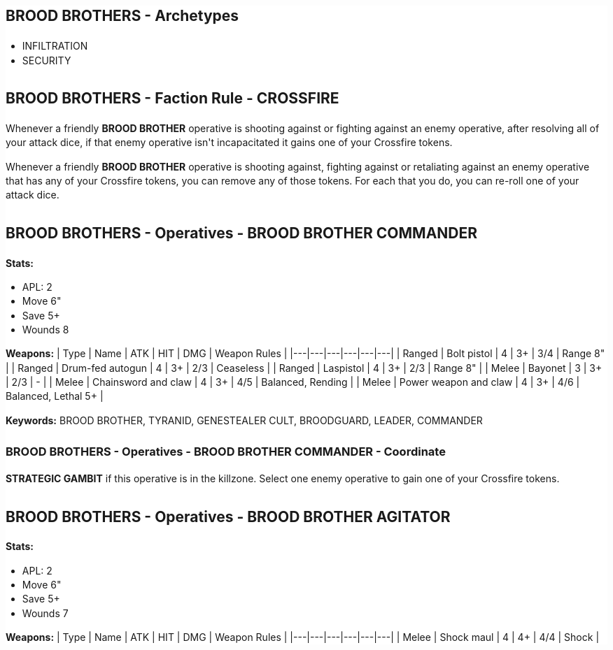 ## BROOD BROTHERS - Archetypes
- INFILTRATION
- SECURITY

## BROOD BROTHERS - Faction Rule - CROSSFIRE
Whenever a friendly **BROOD BROTHER** operative is shooting against or fighting against an enemy operative, after resolving all of your attack dice, if that enemy operative isn't incapacitated it gains one of your Crossfire tokens.

Whenever a friendly **BROOD BROTHER** operative is shooting against, fighting against or retaliating against an enemy operative that has any of your Crossfire tokens, you can remove any of those tokens. For each that you do, you can re-roll one of your attack dice.

## BROOD BROTHERS - Operatives - BROOD BROTHER COMMANDER
**Stats:**
- APL: 2
- Move 6"
- Save 5+
- Wounds 8

**Weapons:**
| Type | Name | ATK | HIT | DMG | Weapon Rules |
|---|---|---|---|---|---|
| Ranged | Bolt pistol | 4 | 3+ | 3/4 | Range 8" |
| Ranged | Drum-fed autogun | 4 | 3+ | 2/3 | Ceaseless |
| Ranged | Laspistol | 4 | 3+ | 2/3 | Range 8" |
| Melee | Bayonet | 3 | 3+ | 2/3 | - |
| Melee | Chainsword and claw | 4 | 3+ | 4/5 | Balanced, Rending |
| Melee | Power weapon and claw | 4 | 3+ | 4/6 | Balanced, Lethal 5+ |

**Keywords:** BROOD BROTHER, TYRANID, GENESTEALER CULT, BROODGUARD, LEADER, COMMANDER

### BROOD BROTHERS - Operatives - BROOD BROTHER COMMANDER - Coordinate
**STRATEGIC GAMBIT** if this operative is in the killzone. Select one enemy operative to gain one of your Crossfire tokens.

## BROOD BROTHERS - Operatives - BROOD BROTHER AGITATOR
**Stats:**
- APL: 2
- Move 6"
- Save 5+
- Wounds 7

**Weapons:**
| Type | Name | ATK | HIT | DMG | Weapon Rules |
|---|---|---|---|---|---|
| Melee | Shock maul | 4 | 4+ | 4/4 | Shock |
